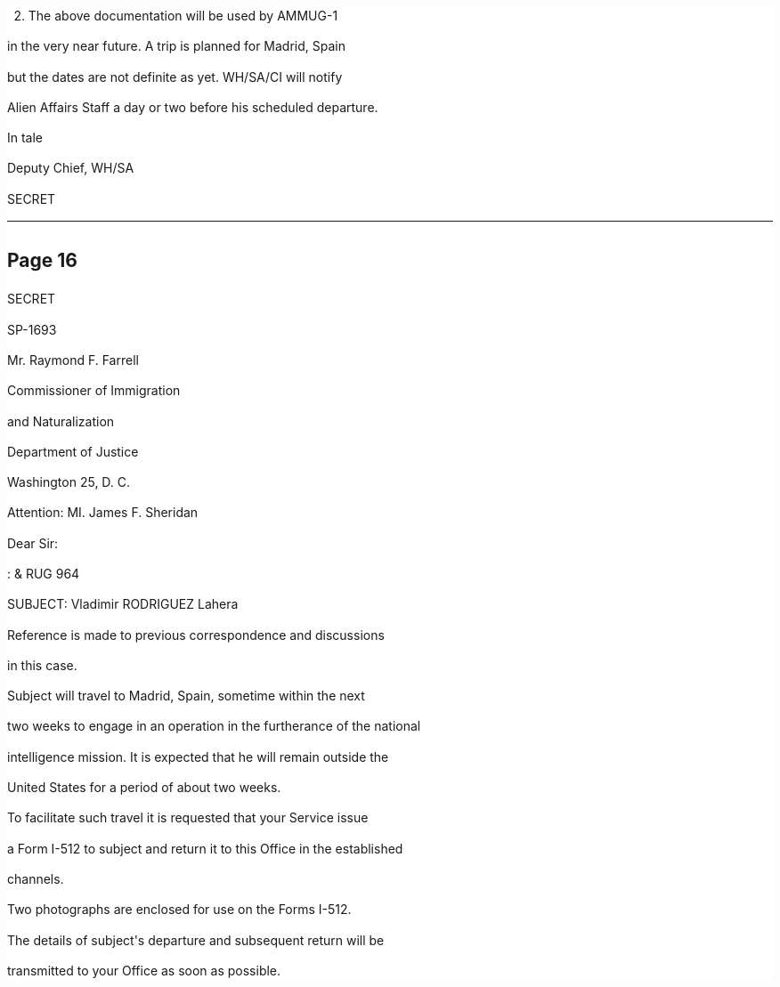 2. The above documentation will be used by AMMUG-1

in the very near future. A trip is planned for Madrid, Spain

but the dates are not definite as yet. WH/SA/CI will notify

Alien Affairs Staff a day or two before his scheduled departure.

In tale

Deputy Chief, WH/SA

SECRET

---

## Page 16

SECRET

SP-1693

Mr. Raymond F. Farrell

Commissioner of Immigration

and Naturalization

Department of Justice

Washington 25, D. C.

Attention: MI. James F. Sheridan

Dear Sir:

: & RUG 964

SUBJECT: Vladimir RODRIGUEZ Lahera

Reference is made to previous correspondence and discussions

in this case.

Subject will travel to Madrid, Spain, sometime within the next

two weeks to engage in an operation in the furtherance of the national

intelligence mission. It is expected that he will remain outside the

United States for a period of about two weeks.

To facilitate such travel it is requested that your Service issue

a Form I-512 to subject and return it to this Office in the established

channels.

Two photographs are enclosed for use on the Forms I-512.

The details of subject's departure and subsequent return will be

transmitted to your Office as soon as possible.
